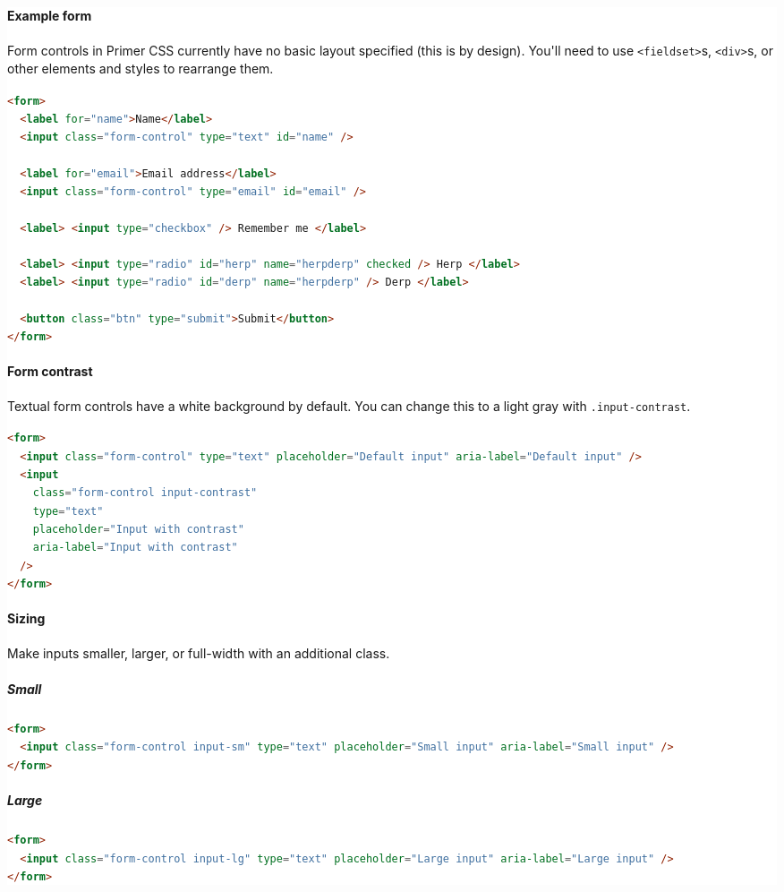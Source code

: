 #### Example form

Form controls in Primer CSS currently have no basic layout specified (this is by design). You'll need to use `<fieldset>`s, `<div>`s, or other elements and styles to rearrange them.

```html live
<form>
  <label for="name">Name</label>
  <input class="form-control" type="text" id="name" />

  <label for="email">Email address</label>
  <input class="form-control" type="email" id="email" />

  <label> <input type="checkbox" /> Remember me </label>

  <label> <input type="radio" id="herp" name="herpderp" checked /> Herp </label>
  <label> <input type="radio" id="derp" name="herpderp" /> Derp </label>

  <button class="btn" type="submit">Submit</button>
</form>
```

#### Form contrast

Textual form controls have a white background by default. You can change this to a light gray with `.input-contrast`.

```html live
<form>
  <input class="form-control" type="text" placeholder="Default input" aria-label="Default input" />
  <input
    class="form-control input-contrast"
    type="text"
    placeholder="Input with contrast"
    aria-label="Input with contrast"
  />
</form>
```

#### Sizing

Make inputs smaller, larger, or full-width with an additional class.

##### Small

```html live
<form>
  <input class="form-control input-sm" type="text" placeholder="Small input" aria-label="Small input" />
</form>
```

##### Large

```html live
<form>
  <input class="form-control input-lg" type="text" placeholder="Large input" aria-label="Large input" />
</form>
```
